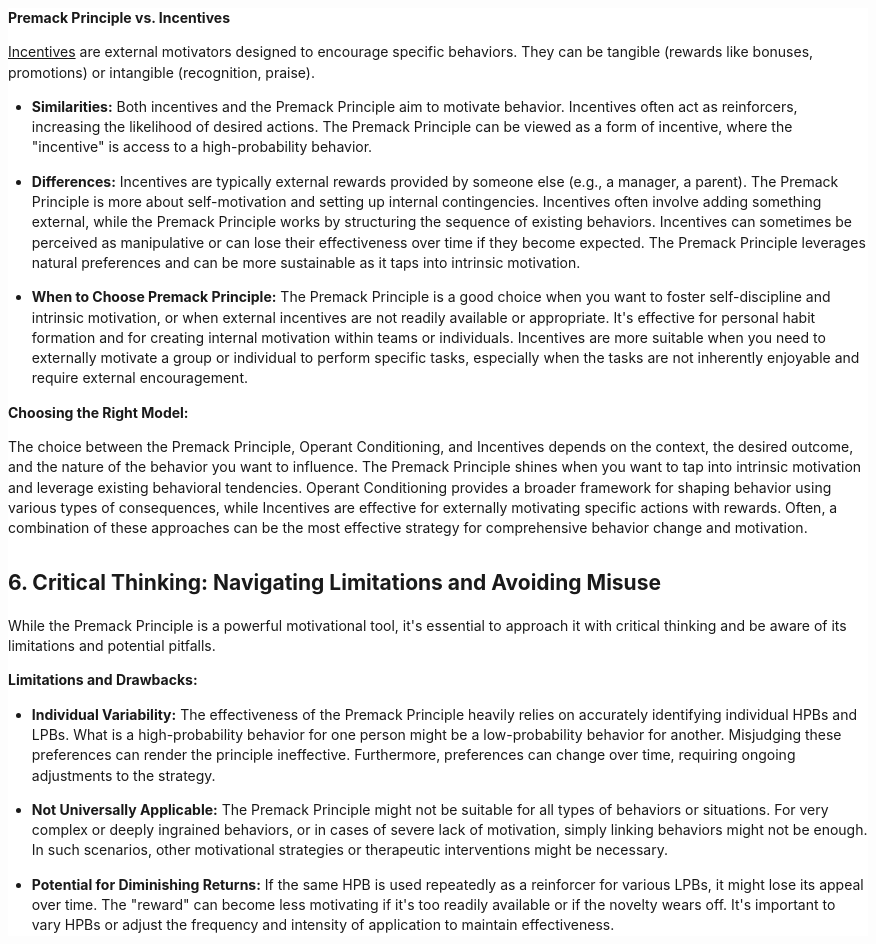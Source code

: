 **Premack Principle vs. Incentives**

[Incentives](/docs/thinking-toolkit/classic-mental-models/incentives) are external motivators designed to encourage specific behaviors.  They can be tangible (rewards like bonuses, promotions) or intangible (recognition, praise).

* **Similarities:** Both incentives and the Premack Principle aim to motivate behavior.  Incentives often act as reinforcers, increasing the likelihood of desired actions. The Premack Principle can be viewed as a form of incentive, where the "incentive" is access to a high-probability behavior.

* **Differences:** Incentives are typically external rewards provided by someone else (e.g., a manager, a parent).  The Premack Principle is more about self-motivation and setting up internal contingencies. Incentives often involve adding something external, while the Premack Principle works by structuring the sequence of existing behaviors. Incentives can sometimes be perceived as manipulative or can lose their effectiveness over time if they become expected. The Premack Principle leverages natural preferences and can be more sustainable as it taps into intrinsic motivation.

* **When to Choose Premack Principle:** The Premack Principle is a good choice when you want to foster self-discipline and intrinsic motivation, or when external incentives are not readily available or appropriate. It's effective for personal habit formation and for creating internal motivation within teams or individuals. Incentives are more suitable when you need to externally motivate a group or individual to perform specific tasks, especially when the tasks are not inherently enjoyable and require external encouragement.

**Choosing the Right Model:**

The choice between the Premack Principle, Operant Conditioning, and Incentives depends on the context, the desired outcome, and the nature of the behavior you want to influence.  The Premack Principle shines when you want to tap into intrinsic motivation and leverage existing behavioral tendencies.  Operant Conditioning provides a broader framework for shaping behavior using various types of consequences, while Incentives are effective for externally motivating specific actions with rewards.  Often, a combination of these approaches can be the most effective strategy for comprehensive behavior change and motivation.

## 6. Critical Thinking: Navigating Limitations and Avoiding Misuse

While the Premack Principle is a powerful motivational tool, it's essential to approach it with critical thinking and be aware of its limitations and potential pitfalls.

**Limitations and Drawbacks:**

* **Individual Variability:** The effectiveness of the Premack Principle heavily relies on accurately identifying individual HPBs and LPBs. What is a high-probability behavior for one person might be a low-probability behavior for another. Misjudging these preferences can render the principle ineffective.  Furthermore, preferences can change over time, requiring ongoing adjustments to the strategy.

* **Not Universally Applicable:**  The Premack Principle might not be suitable for all types of behaviors or situations. For very complex or deeply ingrained behaviors, or in cases of severe lack of motivation, simply linking behaviors might not be enough.  In such scenarios, other motivational strategies or therapeutic interventions might be necessary.

* **Potential for Diminishing Returns:**  If the same HPB is used repeatedly as a reinforcer for various LPBs, it might lose its appeal over time.  The "reward" can become less motivating if it's too readily available or if the novelty wears off.  It's important to vary HPBs or adjust the frequency and intensity of application to maintain effectiveness.
